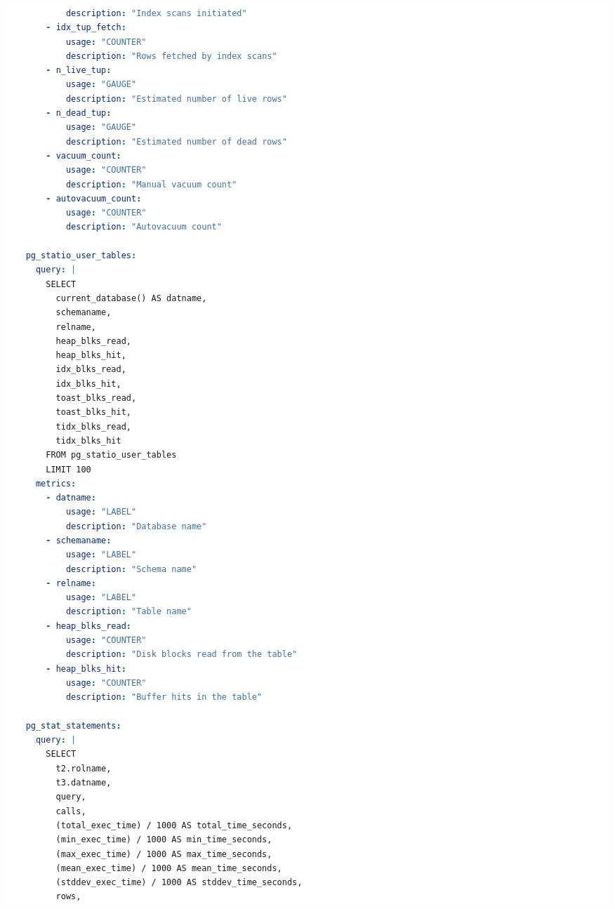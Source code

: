    ```yaml
               description: "Index scans initiated"
           - idx_tup_fetch:
               usage: "COUNTER"
               description: "Rows fetched by index scans"
           - n_live_tup:
               usage: "GAUGE"
               description: "Estimated number of live rows"
           - n_dead_tup:
               usage: "GAUGE"
               description: "Estimated number of dead rows"
           - vacuum_count:
               usage: "COUNTER"
               description: "Manual vacuum count"
           - autovacuum_count:
               usage: "COUNTER"
               description: "Autovacuum count"

       pg_statio_user_tables:
         query: |
           SELECT
             current_database() AS datname,
             schemaname,
             relname,
             heap_blks_read,
             heap_blks_hit,
             idx_blks_read,
             idx_blks_hit,
             toast_blks_read,
             toast_blks_hit,
             tidx_blks_read,
             tidx_blks_hit
           FROM pg_statio_user_tables
           LIMIT 100
         metrics:
           - datname:
               usage: "LABEL"
               description: "Database name"
           - schemaname:
               usage: "LABEL"
               description: "Schema name"
           - relname:
               usage: "LABEL"
               description: "Table name"
           - heap_blks_read:
               usage: "COUNTER"
               description: "Disk blocks read from the table"
           - heap_blks_hit:
               usage: "COUNTER"
               description: "Buffer hits in the table"

       pg_stat_statements:
         query: |
           SELECT
             t2.rolname,
             t3.datname,
             query,
             calls,
             (total_exec_time) / 1000 AS total_time_seconds,
             (min_exec_time) / 1000 AS min_time_seconds,
             (max_exec_time) / 1000 AS max_time_seconds,
             (mean_exec_time) / 1000 AS mean_time_seconds,
             (stddev_exec_time) / 1000 AS stddev_time_seconds,
             rows,
   ```